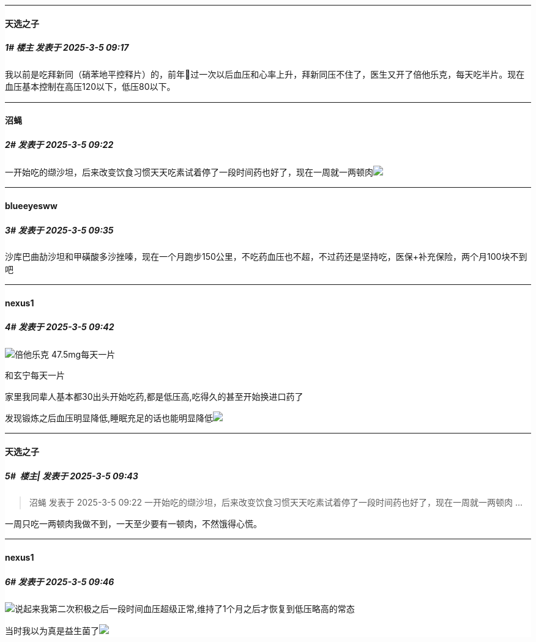 ﻿
*****

####  天选之子  
##### 1#       楼主       发表于 2025-3-5 09:17

我以前是吃拜新同（硝苯地平控释片）的，前年🐑过一次以后血压和心率上升，拜新同压不住了，医生又开了倍他乐克，每天吃半片。现在血压基本控制在高压120以下，低压80以下。

*****

####  沼蝇  
##### 2#       发表于 2025-3-5 09:22

一开始吃的缬沙坦，后来改变饮食习惯天天吃素试着停了一段时间药也好了，现在一周就一两顿肉<img src="https://static.saraba1st.com/image/smiley/face2017/068.png" referrerpolicy="no-referrer">

*****

####  blueeyesww  
##### 3#       发表于 2025-3-5 09:35

沙库巴曲劼沙坦和甲磺酸多沙挫嗪，现在一个月跑步150公里，不吃药血压也不超，不过药还是坚持吃，医保+补充保险，两个月100块不到吧

*****

####  nexus1  
##### 4#       发表于 2025-3-5 09:42

<img src="https://static.saraba1st.com/image/smiley/face2017/004.gif" referrerpolicy="no-referrer">倍他乐克 47.5mg每天一片

和玄宁每天一片

家里我同辈人基本都30出头开始吃药,都是低压高,吃得久的甚至开始换进口药了

发现锻炼之后血压明显降低,睡眠充足的话也能明显降低<img src="https://static.saraba1st.com/image/smiley/face2017/029.png" referrerpolicy="no-referrer">

*****

####  天选之子  
##### 5#         楼主| 发表于 2025-3-5 09:43

<blockquote>沼蝇 发表于 2025-3-5 09:22
一开始吃的缬沙坦，后来改变饮食习惯天天吃素试着停了一段时间药也好了，现在一周就一两顿肉 ...</blockquote>
一周只吃一两顿肉我做不到，一天至少要有一顿肉，不然饿得心慌。

*****

####  nexus1  
##### 6#       发表于 2025-3-5 09:46

<img src="https://static.saraba1st.com/image/smiley/face2017/001.png" referrerpolicy="no-referrer">说起来我第二次积极之后一段时间血压超级正常,维持了1个月之后才恢复到低压略高的常态

当时我以为真是益生菌了<img src="https://static.saraba1st.com/image/smiley/face2017/059.png" referrerpolicy="no-referrer">
